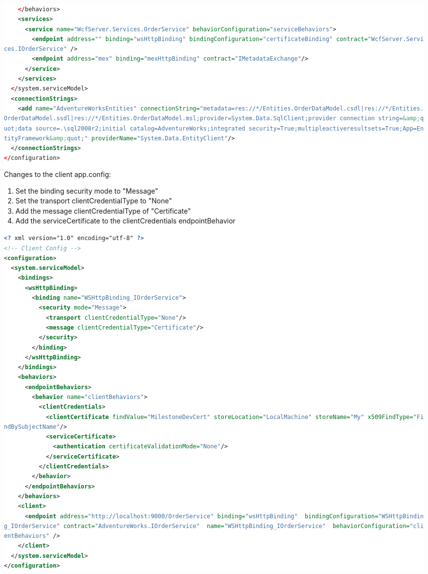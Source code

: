 ``` xml
    </behaviors>
    <services>
      <service name="WcfServer.Services.OrderService" behaviorConfiguration="serviceBehaviors">
        <endpoint address="" binding="wsHttpBinding" bindingConfiguration="certificateBinding" contract="WcfServer.Services.IOrderService" />
        <endpoint address="mex" binding="mexHttpBinding" contract="IMetadataExchange"/>
      </service>
    </services>
  </system.serviceModel>
  <connectionStrings>
    <add name="AdventureWorksEntities" connectionString="metadata=res://*/Entities.OrderDataModel.csdl|res://*/Entities.OrderDataModel.ssdl|res://*/Entities.OrderDataModel.msl;provider=System.Data.SqlClient;provider connection string=&amp;quot;data source=.\sql2008r2;initial catalog=AdventureWorks;integrated security=True;multipleactiveresultsets=True;App=EntityFramework&amp;quot;" providerName="System.Data.EntityClient"/>
  </connectionStrings>
</configuration>
```

Changes to the client app.config: 

1. Set the binding security mode to "Message"
2. Set the transport clientCredentialType to "None"
3. Add the message clientCredentialType of "Certificate"
4. Add the serviceCertificate to the clientCredentials endpointBehavior

``` xml
<? xml version="1.0" encoding="utf-8" ?>
<!-- Client Config -->
<configuration>
  <system.serviceModel>
    <bindings>
      <wsHttpBinding>
        <binding name="WSHttpBinding_IOrderService">
          <security mode="Message">
            <transport clientCredentialType="None"/>
            <message clientCredentialType="Certificate"/>
          </security>
        </binding>
      </wsHttpBinding>
    </bindings>
    <behaviors>
      <endpointBehaviors>
        <behavior name="clientBehaviors">
          <clientCredentials>
            <clientCertificate findValue="MilestoneDevCert" storeLocation="LocalMachine" storeName="My" x509FindType="FindBySubjectName"/>
            <serviceCertificate>
              <authentication certificateValidationMode="None"/>
            </serviceCertificate>
          </clientCredentials>
        </behavior>
      </endpointBehaviors>
    </behaviors>
    <client>
      <endpoint address="http://localhost:9000/OrderService" binding="wsHttpBinding"  bindingConfiguration="WSHttpBinding_IOrderService" contract="AdventureWorks.IOrderService"  name="WSHttpBinding_IOrderService"  behaviorConfiguration="clientBehaviors" />
    </client>
  </system.serviceModel>
</configuration>
```
